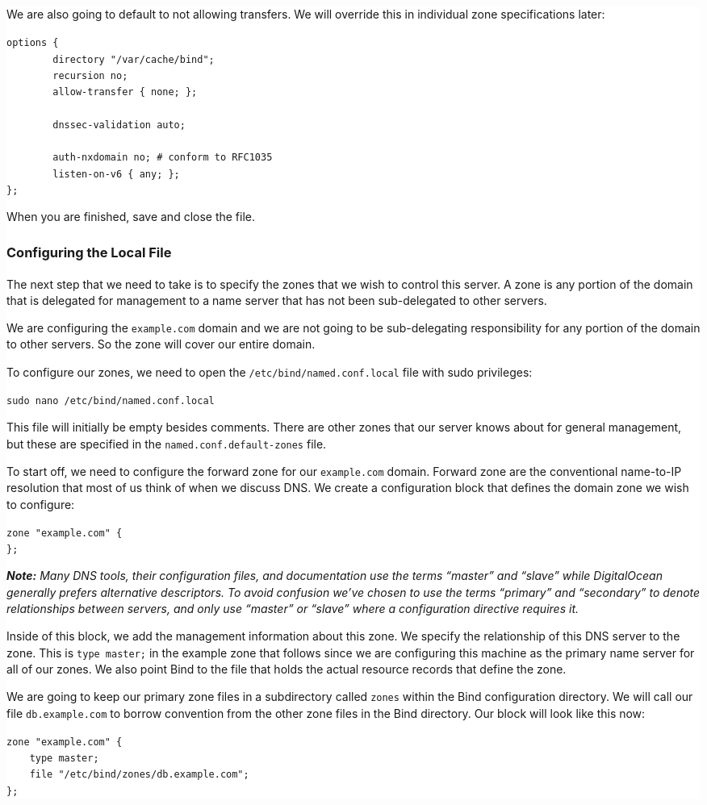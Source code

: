 We are also going to default to not allowing transfers. We will override this in individual zone specifications later:

    options {
            directory "/var/cache/bind";
            recursion no;
            allow-transfer { none; };
    
            dnssec-validation auto;
    
            auth-nxdomain no; # conform to RFC1035
            listen-on-v6 { any; };
    };

When you are finished, save and close the file.

### Configuring the Local File

The next step that we need to take is to specify the zones that we wish to control this server. A zone is any portion of the domain that is delegated for management to a name server that has not been sub-delegated to other servers.

We are configuring the `example.com` domain and we are not going to be sub-delegating responsibility for any portion of the domain to other servers. So the zone will cover our entire domain.

To configure our zones, we need to open the `/etc/bind/named.conf.local` file with sudo privileges:

    sudo nano /etc/bind/named.conf.local

This file will initially be empty besides comments. There are other zones that our server knows about for general management, but these are specified in the `named.conf.default-zones` file.

To start off, we need to configure the forward zone for our `example.com` domain. Forward zone are the conventional name-to-IP resolution that most of us think of when we discuss DNS. We create a configuration block that defines the domain zone we wish to configure:

    zone "example.com" {
    };

**_Note:_** _Many DNS tools, their configuration files, and documentation use the terms “master” and “slave” while DigitalOcean generally prefers alternative descriptors. To avoid confusion we’ve chosen to use the terms “primary” and “secondary” to denote relationships between servers, and only use “master” or “slave” where a configuration directive requires it._

Inside of this block, we add the management information about this zone. We specify the relationship of this DNS server to the zone. This is `type master;` in the example zone that follows since we are configuring this machine as the primary name server for all of our zones. We also point Bind to the file that holds the actual resource records that define the zone.

We are going to keep our primary zone files in a subdirectory called `zones` within the Bind configuration directory. We will call our file `db.example.com` to borrow convention from the other zone files in the Bind directory. Our block will look like this now:

    zone "example.com" {
        type master;
        file "/etc/bind/zones/db.example.com";
    };
